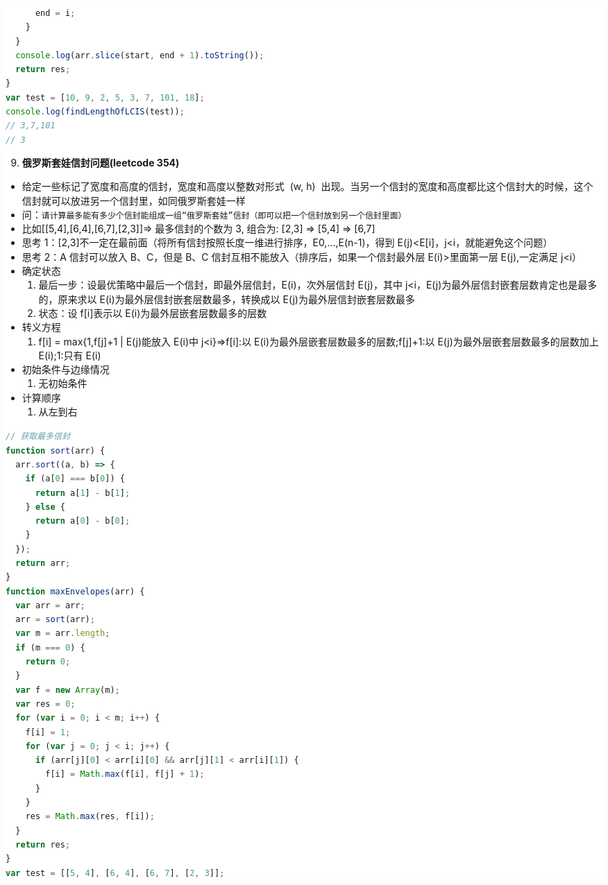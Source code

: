 ```js
      end = i;
    }
  }
  console.log(arr.slice(start, end + 1).toString());
  return res;
}
var test = [10, 9, 2, 5, 3, 7, 101, 18];
console.log(findLengthOfLCIS(test));
// 3,7,101
// 3
```

9. **俄罗斯套娃信封问题(leetcode 354)**

- 给定一些标记了宽度和高度的信封，宽度和高度以整数对形式  (w, h)  出现。当另一个信封的宽度和高度都比这个信封大的时候，这个信封就可以放进另一个信封里，如同俄罗斯套娃一样
- 问：`请计算最多能有多少个信封能组成一组“俄罗斯套娃”信封（即可以把一个信封放到另一个信封里面）`
- 比如[[5,4],[6,4],[6,7],[2,3]]=> 最多信封的个数为 3, 组合为: [2,3] => [5,4] => [6,7]
- 思考 1：[2,3]不一定在最前面（将所有信封按照长度一维进行排序，E0,...,E(n-1)，得到 E(j)<E[i]，j<i，就能避免这个问题）
- 思考 2：A 信封可以放入 B、C，但是 B、C 信封互相不能放入（排序后，如果一个信封最外层 E(i)>里面第一层 E(j),一定满足 j<i）
- 确定状态
  1. 最后一步：设最优策略中最后一个信封，即最外层信封，E(i)，次外层信封 E(j)，其中 j<i，E(j)为最外层信封嵌套层数肯定也是最多的，原来求以 E(i)为最外层信封嵌套层数最多，转换成以 E(j)为最外层信封嵌套层数最多
  2. 状态：设 f[i]表示以 E(i)为最外层嵌套层数最多的层数
- 转义方程
  1. f[i] = max{1,f[j]+1 | E(j)能放入 E(i)中 j<i}=>f[i]:以 E(i)为最外层嵌套层数最多的层数;f[j]+1:以 E(j)为最外层嵌套层数最多的层数加上 E(i);1:只有 E(i)
- 初始条件与边缘情况
  1. 无初始条件
- 计算顺序
  1. 从左到右

```js
// 获取最多信封
function sort(arr) {
  arr.sort((a, b) => {
    if (a[0] === b[0]) {
      return a[1] - b[1];
    } else {
      return a[0] - b[0];
    }
  });
  return arr;
}
function maxEnvelopes(arr) {
  var arr = arr;
  arr = sort(arr);
  var m = arr.length;
  if (m === 0) {
    return 0;
  }
  var f = new Array(m);
  var res = 0;
  for (var i = 0; i < m; i++) {
    f[i] = 1;
    for (var j = 0; j < i; j++) {
      if (arr[j][0] < arr[i][0] && arr[j][1] < arr[i][1]) {
        f[i] = Math.max(f[i], f[j] + 1);
      }
    }
    res = Math.max(res, f[i]);
  }
  return res;
}
var test = [[5, 4], [6, 4], [6, 7], [2, 3]];
```